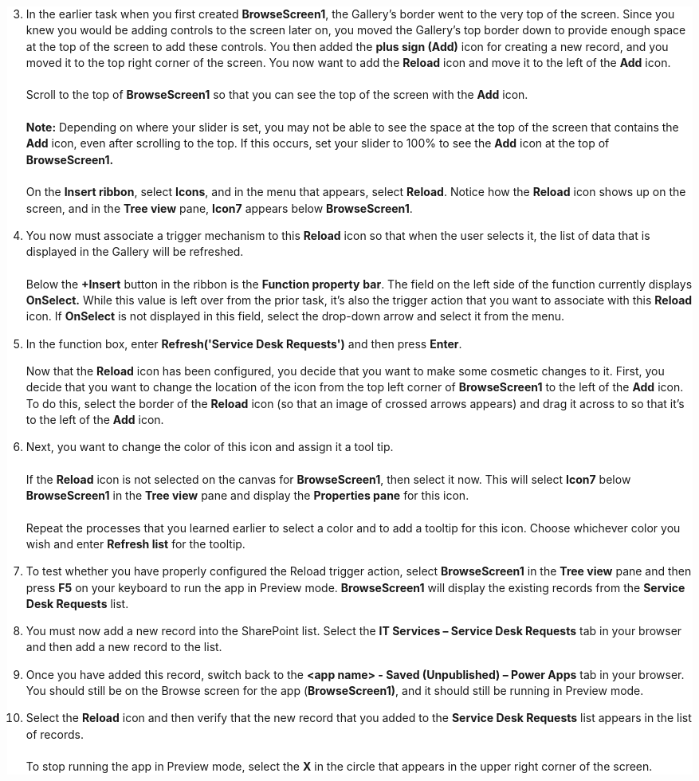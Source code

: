 3. In the earlier task when you first created **BrowseScreen1**, the Gallery’s border went to the very top of the screen. Since you knew you would be adding controls to the screen later on, you moved the Gallery’s top border down to provide enough space at the top of the screen to add these controls. You then added the **plus sign (Add)** icon for creating a new record, and you moved it to the top right corner of the screen. You now want to add the **Reload** icon and move it to the left of the **Add** icon.   
‎  
‎Scroll to the top of **BrowseScreen1** so that you can see the top of the screen with the **Add** icon.  
‎   
‎**Note:** Depending on where your slider is set, you may not be able to see the space at the top of the screen that contains the **Add** icon, even after scrolling to the top. If this occurs, set your slider to 100% to see the **Add** icon at the top of **BrowseScreen1.**  
‎  
‎On the **Insert ribbon**, select **Icons**, and in the menu that appears, select **Reload**. Notice how the **Reload** icon shows up on the screen, and in the **Tree view** pane, **Icon7** appears below **BrowseScreen1**. 

4. You now must associate a trigger mechanism to this **Reload** icon so that when the user selects it, the list of data that is displayed in the Gallery will be refreshed.   
‎  
‎Below the **+Insert** button in the ribbon is the **Function property** **bar**. The field on the left side of the function currently displays **OnSelect.** While this value is left over from the prior task, it’s also the trigger action that you want to associate with this **Reload** icon. If **OnSelect** is not displayed in this field, select the drop-down arrow and select it from the menu. 

5. In the function box, enter **Refresh('Service Desk Requests')** and then press **Enter**. 

	Now that the **Reload** icon has been configured, you decide that you want to make some cosmetic changes to it. First, you decide that you want to change the location of the icon from the top left corner of **BrowseScreen1** to the left of the **Add** icon. To do this, select the border of the **Reload** icon (so that an image of crossed arrows appears) and drag it across to so that it’s to the left of the **Add** icon.

6. Next, you want to change the color of this icon and assign it a tool tip.   
‎  
‎If the **Reload** icon is not selected on the canvas for **BrowseScreen1**, then select it now. This will select **Icon7** below **BrowseScreen1** in the **Tree view** pane and display the **Properties pane** for this icon.   
‎  
‎Repeat the processes that you learned earlier to select a color and to add a tooltip for this icon. Choose whichever color you wish and enter **Refresh list** for the tooltip. 

7. To test whether you have properly configured the Reload trigger action, select **BrowseScreen1** in the **Tree view** pane and then press **F5** on your keyboard to run the app in Preview mode. **BrowseScreen1** will display the existing records from the **Service Desk Requests** list. 

8. You must now add a new record into the SharePoint list. Select the **IT Services – Service Desk Requests** tab in your browser and then add a new record to the list.

9. Once you have added this record, switch back to the **&lt;app name&gt; - Saved (Unpublished) – Power Apps** tab in your browser. You should still be on the Browse screen for the app (**BrowseScreen1)**, and it should still be running in Preview mode. 

10. Select the **Reload** icon and then verify that the new record that you added to the **Service Desk Requests** list appears in the list of records.   
‎  
‎To stop running the app in Preview mode, select the **X** in the circle that appears in the upper right corner of the screen.
